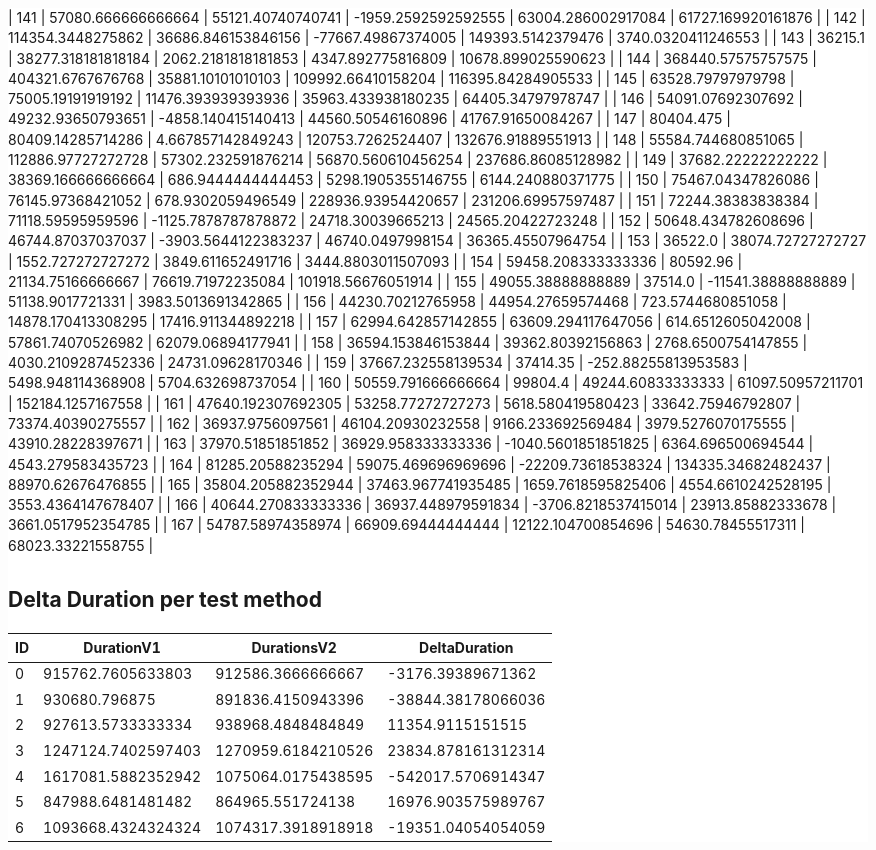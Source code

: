 | 141 | 57080.666666666664 | 55121.40740740741 | -1959.2592592592555 | 63004.286002917084 | 61727.169920161876 |
| 142 | 114354.3448275862 | 36686.846153846156 | -77667.49867374005 | 149393.5142379476 | 3740.0320411246553 |
| 143 | 36215.1 | 38277.318181818184 | 2062.2181818181853 | 4347.892775816809 | 10678.899025590623 |
| 144 | 368440.57575757575 | 404321.6767676768 | 35881.10101010103 | 109992.66410158204 | 116395.84284905533 |
| 145 | 63528.79797979798 | 75005.19191919192 | 11476.393939393936 | 35963.433938180235 | 64405.34797978747 |
| 146 | 54091.07692307692 | 49232.93650793651 | -4858.140415140413 | 44560.50546160896 | 41767.91650084267 |
| 147 | 80404.475 | 80409.14285714286 | 4.667857142849243 | 120753.7262524407 | 132676.91889551913 |
| 148 | 55584.744680851065 | 112886.97727272728 | 57302.232591876214 | 56870.560610456254 | 237686.86085128982 |
| 149 | 37682.22222222222 | 38369.166666666664 | 686.9444444444453 | 5298.1905355146755 | 6144.240880371775 |
| 150 | 75467.04347826086 | 76145.97368421052 | 678.9302059496549 | 228936.93954420657 | 231206.69957597487 |
| 151 | 72244.38383838384 | 71118.59595959596 | -1125.7878787878872 | 24718.30039665213 | 24565.20422723248 |
| 152 | 50648.434782608696 | 46744.87037037037 | -3903.5644122383237 | 46740.0497998154 | 36365.45507964754 |
| 153 | 36522.0 | 38074.72727272727 | 1552.727272727272 | 3849.611652491716 | 3444.8803011507093 |
| 154 | 59458.208333333336 | 80592.96 | 21134.75166666667 | 76619.71972235084 | 101918.56676051914 |
| 155 | 49055.38888888889 | 37514.0 | -11541.38888888889 | 51138.9017721331 | 3983.5013691342865 |
| 156 | 44230.70212765958 | 44954.27659574468 | 723.5744680851058 | 14878.170413308295 | 17416.911344892218 |
| 157 | 62994.642857142855 | 63609.294117647056 | 614.6512605042008 | 57861.74070526982 | 62079.06894177941 |
| 158 | 36594.153846153844 | 39362.80392156863 | 2768.6500754147855 | 4030.2109287452336 | 24731.09628170346 |
| 159 | 37667.232558139534 | 37414.35 | -252.88255813953583 | 5498.948114368908 | 5704.632698737054 |
| 160 | 50559.791666666664 | 99804.4 | 49244.60833333333 | 61097.50957211701 | 152184.1257167558 |
| 161 | 47640.192307692305 | 53258.77272727273 | 5618.580419580423 | 33642.75946792807 | 73374.40390275557 |
| 162 | 36937.9756097561 | 46104.20930232558 | 9166.233692569484 | 3979.5276070175555 | 43910.28228397671 |
| 163 | 37970.51851851852 | 36929.958333333336 | -1040.5601851851825 | 6364.696500694544 | 4543.279583435723 |
| 164 | 81285.20588235294 | 59075.469696969696 | -22209.73618538324 | 134335.34682482437 | 88970.62676476855 |
| 165 | 35804.205882352944 | 37463.967741935485 | 1659.7618595825406 | 4554.6610242528195 | 3553.4364147678407 |
| 166 | 40644.270833333336 | 36937.448979591834 | -3706.8218537415014 | 23913.85882333678 | 3661.0517952354785 |
| 167 | 54787.58974358974 | 66909.69444444444 | 12122.104700854696 | 54630.78455517311 | 68023.33221558755 |

## Delta Duration per test method


| ID | DurationV1 | DurationsV2 | DeltaDuration |
| --- | --- | --- | --- |
| 0 | 915762.7605633803 | 912586.3666666667 | -3176.39389671362 |
| 1 | 930680.796875 | 891836.4150943396 | -38844.38178066036 |
| 2 | 927613.5733333334 | 938968.4848484849 | 11354.9115151515 |
| 3 | 1247124.7402597403 | 1270959.6184210526 | 23834.878161312314 |
| 4 | 1617081.5882352942 | 1075064.0175438595 | -542017.5706914347 |
| 5 | 847988.6481481482 | 864965.551724138 | 16976.903575989767 |
| 6 | 1093668.4324324324 | 1074317.3918918918 | -19351.04054054059 |